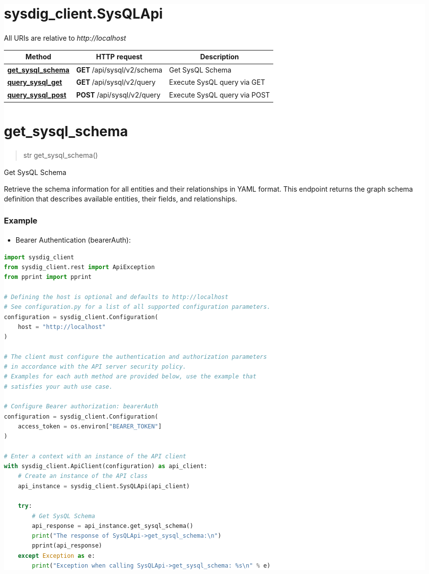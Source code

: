 # sysdig_client.SysQLApi

All URIs are relative to *http://localhost*

Method | HTTP request | Description
------------- | ------------- | -------------
[**get_sysql_schema**](SysQLApi.md#get_sysql_schema) | **GET** /api/sysql/v2/schema | Get SysQL Schema
[**query_sysql_get**](SysQLApi.md#query_sysql_get) | **GET** /api/sysql/v2/query | Execute SysQL query via GET
[**query_sysql_post**](SysQLApi.md#query_sysql_post) | **POST** /api/sysql/v2/query | Execute SysQL query via POST


# **get_sysql_schema**
> str get_sysql_schema()

Get SysQL Schema

Retrieve the schema information for all entities and their relationships in YAML format. This endpoint returns the graph schema definition that describes available entities, their fields, and relationships. 

### Example

* Bearer Authentication (bearerAuth):

```python
import sysdig_client
from sysdig_client.rest import ApiException
from pprint import pprint

# Defining the host is optional and defaults to http://localhost
# See configuration.py for a list of all supported configuration parameters.
configuration = sysdig_client.Configuration(
    host = "http://localhost"
)

# The client must configure the authentication and authorization parameters
# in accordance with the API server security policy.
# Examples for each auth method are provided below, use the example that
# satisfies your auth use case.

# Configure Bearer authorization: bearerAuth
configuration = sysdig_client.Configuration(
    access_token = os.environ["BEARER_TOKEN"]
)

# Enter a context with an instance of the API client
with sysdig_client.ApiClient(configuration) as api_client:
    # Create an instance of the API class
    api_instance = sysdig_client.SysQLApi(api_client)

    try:
        # Get SysQL Schema
        api_response = api_instance.get_sysql_schema()
        print("The response of SysQLApi->get_sysql_schema:\n")
        pprint(api_response)
    except Exception as e:
        print("Exception when calling SysQLApi->get_sysql_schema: %s\n" % e)
```
